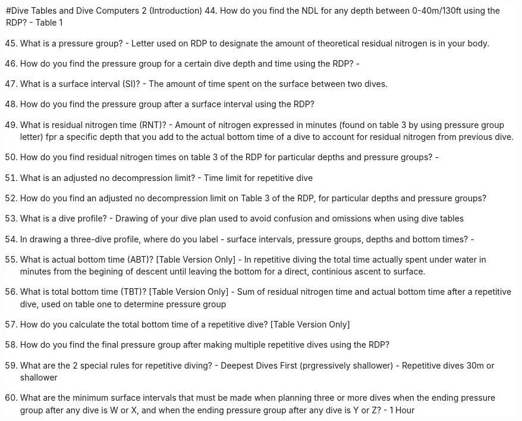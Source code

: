 #Dive Tables and Dive Computers 2 (Introduction)
  44. How do you find the NDL for any depth between 0-40m/130ft using the RDP?
    - Table 1

  45. What is a pressure group?
    - Letter used on RDP to designate the amount of theoretical residual nitrogen is in your body.

  46. How do you find the pressure group for a certain dive depth and time using the RDP?
    -

  47. What is a surface interval (SI)?
    - The amount of time spent on the surface between two dives.

  48. How do you find the pressure group after a surface interval using the RDP?

  49. What is residual nitrogen time (RNT)?
    - Amount of nitrogen expressed in minutes (found on table 3 by using pressure group letter) fpr a specific depth that you add to the actual bottom time of a dive to account for residual nitrogen from previous dive.

  50. How do you find residual nitrogen times on table 3 of the RDP for particular depths and pressure groups?
    -

  51. What is an adjusted no decompression limit?
    - Time limit for repetitive dive

  52. How do you find an adjusted no decompression limit on Table 3 of the RDP, for particular depths and pressure groups?

  53. What is a dive profile?
    - Drawing of your dive plan used to avoid confusion and omissions when using dive tables
  
  54. In drawing a three-dive profile, where do you label - surface intervals, pressure groups, depths and bottom times?
    -

  55. What is actual bottom time (ABT)? [Table Version Only]
    - In repetitive diving the total time actually spent under water in minutes from the begining of descent until leaving the bottom for a direct, continious ascent to surface.

  56. What is total bottom time (TBT)? [Table Version Only]
    - Sum of residual nitrogen time and actual bottom time after a repetitive dive, used on table one to determine pressure group

  57. How do you calculate the total bottom time of a repetitive dive? [Table Version Only]
  
  58. How do you find the final pressure group after making multiple repetitive dives using the RDP?
  
  59. What are the 2 special rules for repetitive diving?
    - Deepest Dives First (prgressively shallower)
    - Repetitive dives 30m or shallower

  60. What are the minimum surface intervals that must be made when planning three or more dives when the ending pressure group after any dive is W or X, and when the ending pressure group after any dive is Y or Z?
    - 1 Hour
